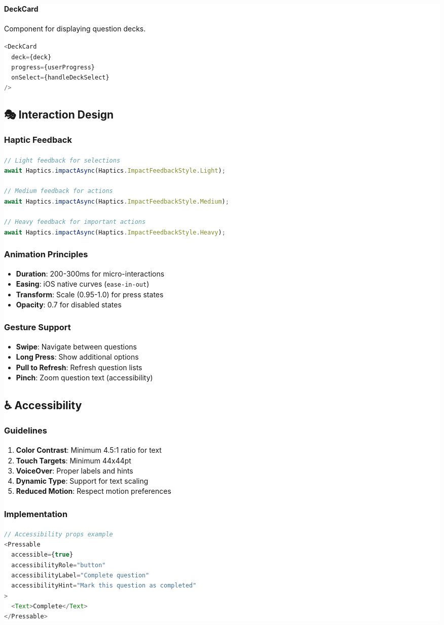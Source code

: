 #### DeckCard
Component for displaying question decks.

```typescript
<DeckCard
  deck={deck}
  progress={userProgress}
  onSelect={handleDeckSelect}
/>
```

## 🎭 Interaction Design

### Haptic Feedback
```typescript
// Light feedback for selections
await Haptics.impactAsync(Haptics.ImpactFeedbackStyle.Light);

// Medium feedback for actions
await Haptics.impactAsync(Haptics.ImpactFeedbackStyle.Medium);

// Heavy feedback for important actions
await Haptics.impactAsync(Haptics.ImpactFeedbackStyle.Heavy);
```

### Animation Principles
- **Duration**: 200-300ms for micro-interactions
- **Easing**: iOS native curves (`ease-in-out`)
- **Transform**: Scale (0.95-1.0) for press states
- **Opacity**: 0.7 for disabled states

### Gesture Support
- **Swipe**: Navigate between questions
- **Long Press**: Show additional options
- **Pull to Refresh**: Refresh question lists
- **Pinch**: Zoom question text (accessibility)

## ♿ Accessibility

### Guidelines
1. **Color Contrast**: Minimum 4.5:1 ratio for text
2. **Touch Targets**: Minimum 44x44pt
3. **VoiceOver**: Proper labels and hints
4. **Dynamic Type**: Support for text scaling
5. **Reduced Motion**: Respect motion preferences

### Implementation
```typescript
// Accessibility props example
<Pressable
  accessible={true}
  accessibilityRole="button"
  accessibilityLabel="Complete question"
  accessibilityHint="Mark this question as completed"
>
  <Text>Complete</Text>
</Pressable>
```
